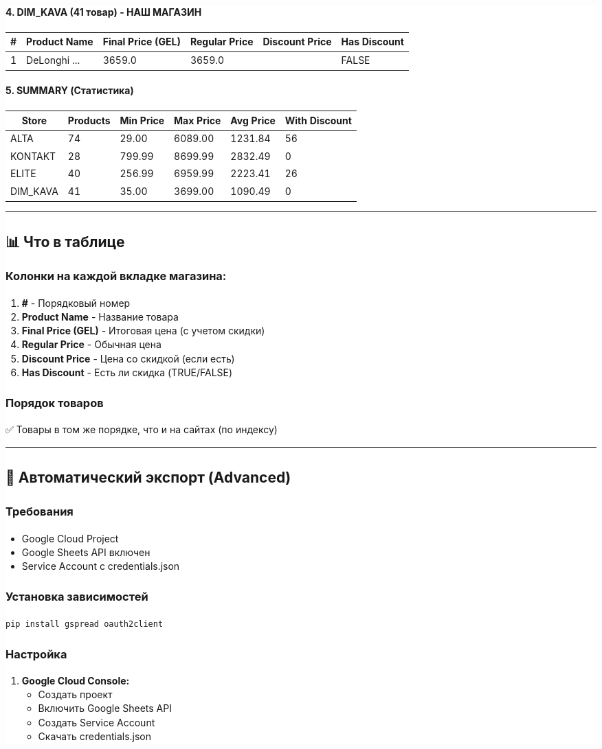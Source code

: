#### 4. DIM_KAVA (41 товар) - НАШ МАГАЗИН
| # | Product Name | Final Price (GEL) | Regular Price | Discount Price | Has Discount |
|---|--------------|-------------------|---------------|----------------|--------------|
| 1 | DeLonghi ... | 3659.0 | 3659.0 | | FALSE |

#### 5. SUMMARY (Статистика)
| Store | Products | Min Price | Max Price | Avg Price | With Discount |
|-------|----------|-----------|-----------|-----------|---------------|
| ALTA | 74 | 29.00 | 6089.00 | 1231.84 | 56 |
| KONTAKT | 28 | 799.99 | 8699.99 | 2832.49 | 0 |
| ELITE | 40 | 256.99 | 6959.99 | 2223.41 | 26 |
| DIM_KAVA | 41 | 35.00 | 3699.00 | 1090.49 | 0 |

---

## 📊 Что в таблице

### Колонки на каждой вкладке магазина:

1. **#** - Порядковый номер
2. **Product Name** - Название товара
3. **Final Price (GEL)** - Итоговая цена (с учетом скидки)
4. **Regular Price** - Обычная цена
5. **Discount Price** - Цена со скидкой (если есть)
6. **Has Discount** - Есть ли скидка (TRUE/FALSE)

### Порядок товаров
✅ Товары в том же порядке, что и на сайтах (по индексу)

---

## 🔧 Автоматический экспорт (Advanced)

### Требования
- Google Cloud Project
- Google Sheets API включен
- Service Account с credentials.json

### Установка зависимостей

```bash
pip install gspread oauth2client
```

### Настройка

1. **Google Cloud Console:**
   - Создать проект
   - Включить Google Sheets API
   - Создать Service Account
   - Скачать credentials.json
